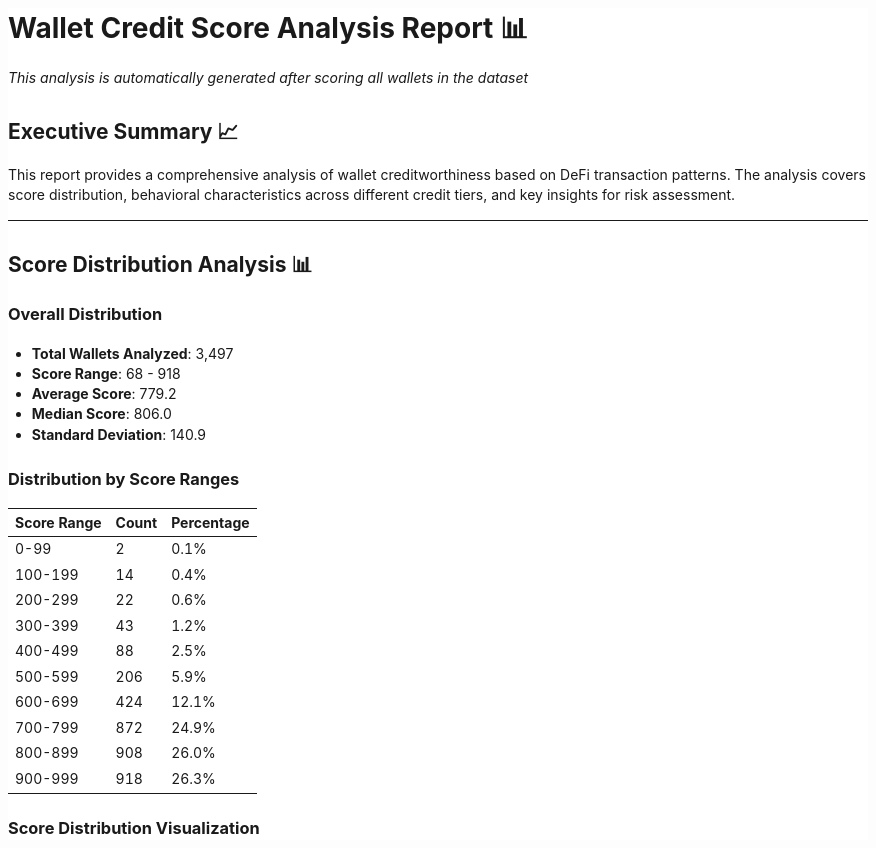 # Wallet Credit Score Analysis Report 📊

*This analysis is automatically generated after scoring all wallets in the dataset*

## Executive Summary 📈

This report provides a comprehensive analysis of wallet creditworthiness based on DeFi transaction patterns. The analysis covers score distribution, behavioral characteristics across different credit tiers, and key insights for risk assessment.

---

## Score Distribution Analysis 📊

### Overall Distribution
- **Total Wallets Analyzed**: 3,497
- **Score Range**: 68 - 918
- **Average Score**: 779.2
- **Median Score**: 806.0
- **Standard Deviation**: 140.9

### Distribution by Score Ranges

| Score Range | Count | Percentage |
|-------------|-------|------------|
| 0-99 | 2 | 0.1% |
| 100-199 | 14 | 0.4% |
| 200-299 | 22 | 0.6% |
| 300-399 | 43 | 1.2% |
| 400-499 | 88 | 2.5% |
| 500-599 | 206 | 5.9% |
| 600-699 | 424 | 12.1% |
| 700-799 | 872 | 24.9% |
| 800-899 | 908 | 26.0% |
| 900-999 | 918 | 26.3% |


### Score Distribution Visualization
